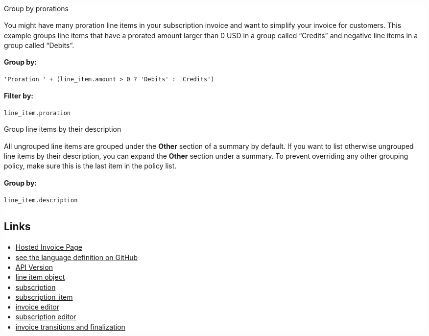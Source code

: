 Group by prorations

You might have many proration line items in your subscription invoice and want
to simplify your invoice for customers. This example groups line items that have
a prorated amount larger than 0 USD in a group called “Credits” and negative
line items in a group called “Debits”.

**Group by:**

```
'Proration ' + (line_item.amount > 0 ? 'Debits' : 'Credits')

```

**Filter by:**

```
line_item.proration

```

Group line items by their description

All ungrouped line items are grouped under the **Other** section of a summary by
default. If you want to list otherwise ungrouped line items by their
description, you can expand the **Other** section under a summary. To prevent
overriding any other grouping policy, make sure this is the last item in the
policy list.

**Group by:**

```
line_item.description

```

## Links

- [Hosted Invoice Page](https://docs.stripe.com/invoicing/hosted-invoice-page)
- [see the language definition on
GitHub](https://github.com/google/cel-spec/blob/master/doc/intro.md)
- [API Version](https://docs.stripe.com/upgrades)
- [line item object](https://docs.stripe.com/api/invoices/line_item)
- [subscription](https://docs.stripe.com/api/subscriptions/object)
- [subscription_item](https://docs.stripe.com/api/subscription_items/object)
- [invoice editor](https://dashboard.stripe.com/invoices/create)
- [subscription
editor](https://dashboard.stripe.com/subscriptions?create=subscription)
- [invoice transitions and
finalization](https://docs.stripe.com/invoicing/integration/workflow-transitions)
